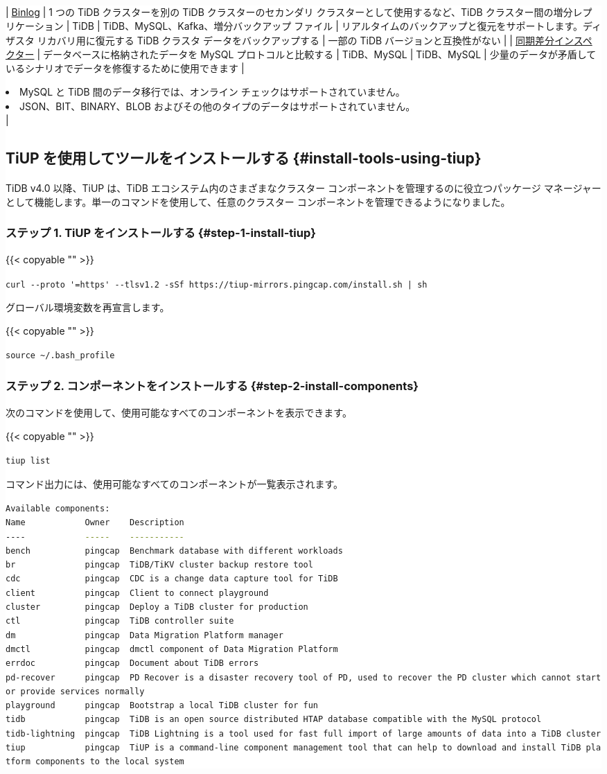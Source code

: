| [Binlog](/tidb-binlog/tidb-binlog-overview.md)                      | 1 つの TiDB クラスターを別の TiDB クラスターのセカンダリ クラスターとして使用するなど、TiDB クラスター間の増分レプリケーション                             | TiDB                                                                                                                                                    | TiDB、MySQL、Kafka、増分バックアップ ファイル        | リアルタイムのバックアップと復元をサポートします。ディザスタ リカバリ用に復元する TiDB クラスタ データをバックアップする                                                                                                            | 一部の TiDB バージョンと互換性がない                                                                                                                                                                            |
| [同期差分インスペクター](/sync-diff-inspector/sync-diff-inspector-overview.md) | データベースに格納されたデータを MySQL プロトコルと比較する                                                                     | TiDB、MySQL                                                                                                                                              | TiDB、MySQL                            | 少量のデータが矛盾しているシナリオでデータを修復するために使用できます                                                                                                                                         | <li>MySQL と TiDB 間のデータ移行では、オンライン チェックはサポートされていません。</li><li> JSON、BIT、BINARY、BLOB およびその他のタイプのデータはサポートされていません。</li>                                                                                |

## TiUP を使用してツールをインストールする {#install-tools-using-tiup}

TiDB v4.0 以降、TiUP は、TiDB エコシステム内のさまざまなクラスター コンポーネントを管理するのに役立つパッケージ マネージャーとして機能します。単一のコマンドを使用して、任意のクラスター コンポーネントを管理できるようになりました。

### ステップ 1. TiUP をインストールする {#step-1-install-tiup}

{{< copyable "" >}}

```shell
curl --proto '=https' --tlsv1.2 -sSf https://tiup-mirrors.pingcap.com/install.sh | sh
```

グローバル環境変数を再宣言します。

{{< copyable "" >}}

```shell
source ~/.bash_profile
```

### ステップ 2. コンポーネントをインストールする {#step-2-install-components}

次のコマンドを使用して、使用可能なすべてのコンポーネントを表示できます。

{{< copyable "" >}}

```shell
tiup list
```

コマンド出力には、使用可能なすべてのコンポーネントが一覧表示されます。

```bash
Available components:
Name            Owner    Description
----            -----    -----------
bench           pingcap  Benchmark database with different workloads
br              pingcap  TiDB/TiKV cluster backup restore tool
cdc             pingcap  CDC is a change data capture tool for TiDB
client          pingcap  Client to connect playground
cluster         pingcap  Deploy a TiDB cluster for production
ctl             pingcap  TiDB controller suite
dm              pingcap  Data Migration Platform manager
dmctl           pingcap  dmctl component of Data Migration Platform
errdoc          pingcap  Document about TiDB errors
pd-recover      pingcap  PD Recover is a disaster recovery tool of PD, used to recover the PD cluster which cannot start or provide services normally
playground      pingcap  Bootstrap a local TiDB cluster for fun
tidb            pingcap  TiDB is an open source distributed HTAP database compatible with the MySQL protocol
tidb-lightning  pingcap  TiDB Lightning is a tool used for fast full import of large amounts of data into a TiDB cluster
tiup            pingcap  TiUP is a command-line component management tool that can help to download and install TiDB platform components to the local system
```
